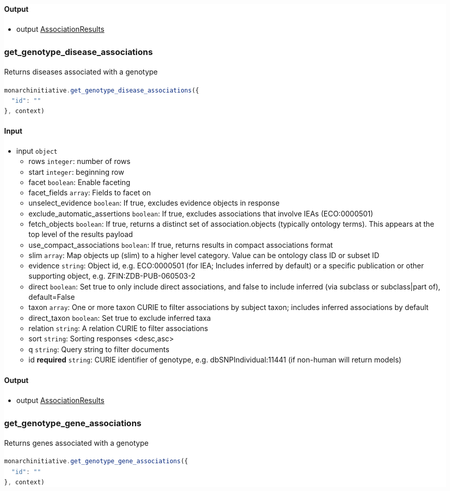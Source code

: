 #### Output
* output [AssociationResults](#associationresults)

### get_genotype_disease_associations
Returns diseases associated with a genotype


```js
monarchinitiative.get_genotype_disease_associations({
  "id": ""
}, context)
```

#### Input
* input `object`
  * rows `integer`: number of rows
  * start `integer`: beginning row
  * facet `boolean`: Enable faceting
  * facet_fields `array`: Fields to facet on
  * unselect_evidence `boolean`: If true, excludes evidence objects in response
  * exclude_automatic_assertions `boolean`: If true, excludes associations that involve IEAs (ECO:0000501)
  * fetch_objects `boolean`: If true, returns a distinct set of association.objects (typically ontology terms). This appears at the top level of the results payload
  * use_compact_associations `boolean`: If true, returns results in compact associations format
  * slim `array`: Map objects up (slim) to a higher level category. Value can be ontology class ID or subset ID
  * evidence `string`: Object id, e.g. ECO:0000501 (for IEA; Includes inferred by default) or a specific publication or other supporting object, e.g. ZFIN:ZDB-PUB-060503-2
  * direct `boolean`: Set true to only include direct associations, and false to include inferred (via subclass or subclass|part of), default=False
  * taxon `array`: One or more taxon CURIE to filter associations by subject taxon; includes inferred associations by default
  * direct_taxon `boolean`: Set true to exclude inferred taxa
  * relation `string`: A relation CURIE to filter associations
  * sort `string`: Sorting responses <field> <desc,asc>
  * q `string`: Query string to filter documents
  * id **required** `string`: CURIE identifier of genotype, e.g. dbSNPIndividual:11441 (if non-human will return models)

#### Output
* output [AssociationResults](#associationresults)

### get_genotype_gene_associations
Returns genes associated with a genotype


```js
monarchinitiative.get_genotype_gene_associations({
  "id": ""
}, context)
```

